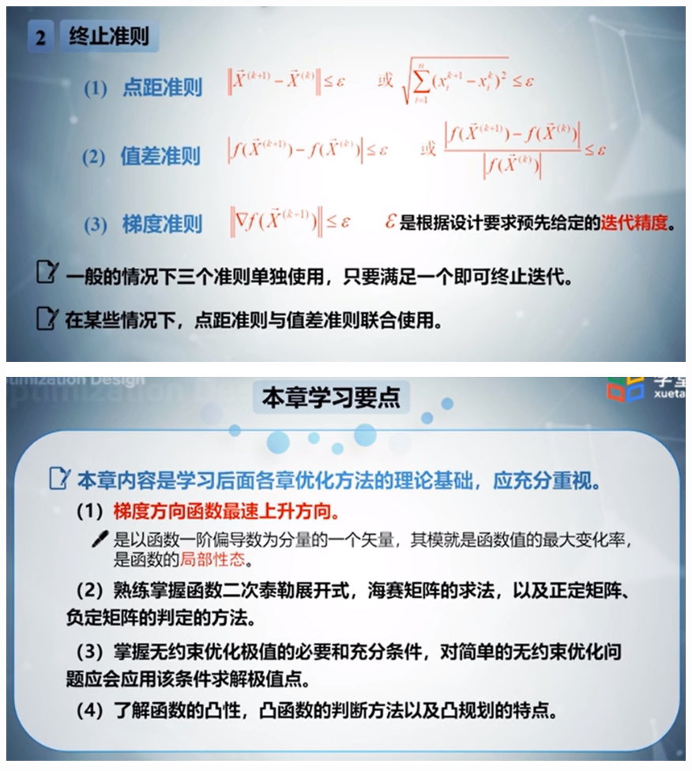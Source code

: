 ![image-20210519160203563](README.assets/image-20210519160203563.png)

![image-20210519160321792](README.assets/image-20210519160321792.png)
